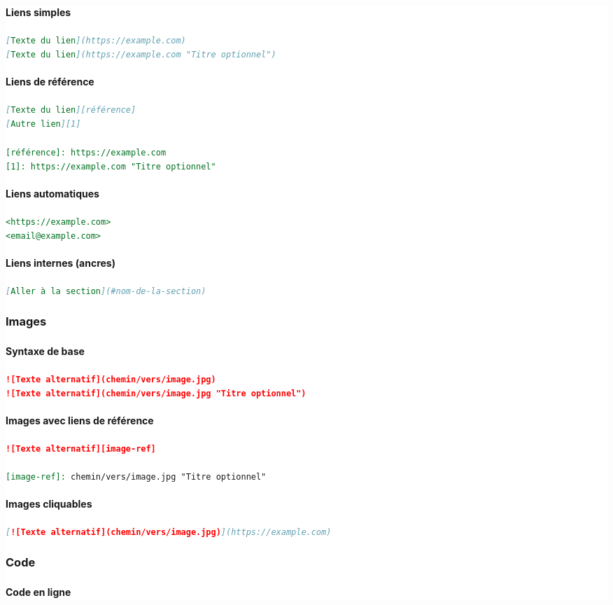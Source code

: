 #### Liens simples

```markdown
[Texte du lien](https://example.com)
[Texte du lien](https://example.com "Titre optionnel")
```

#### Liens de référence

```markdown
[Texte du lien][référence]
[Autre lien][1]

[référence]: https://example.com
[1]: https://example.com "Titre optionnel"
```

#### Liens automatiques

```markdown
<https://example.com>
<email@example.com>
```

#### Liens internes (ancres)

```markdown
[Aller à la section](#nom-de-la-section)
```

### Images

#### Syntaxe de base

```markdown
![Texte alternatif](chemin/vers/image.jpg)
![Texte alternatif](chemin/vers/image.jpg "Titre optionnel")
```

#### Images avec liens de référence

```markdown
![Texte alternatif][image-ref]

[image-ref]: chemin/vers/image.jpg "Titre optionnel"
```

#### Images cliquables

```markdown
[![Texte alternatif](chemin/vers/image.jpg)](https://example.com)
```

### Code

#### Code en ligne


[^1]: Contenu de la note de bas de page.